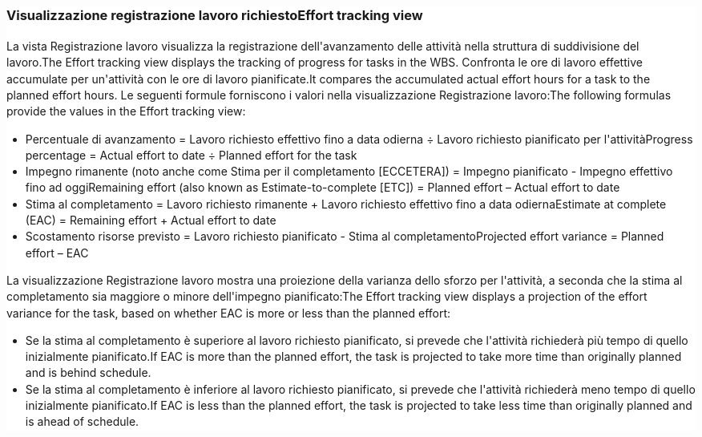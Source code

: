### <a name="effort-tracking-view"></a><span data-ttu-id="04c7b-240">Visualizzazione registrazione lavoro richiesto</span><span class="sxs-lookup"><span data-stu-id="04c7b-240">Effort tracking view</span></span>

<span data-ttu-id="04c7b-241">La vista Registrazione lavoro visualizza la registrazione dell'avanzamento delle attività nella struttura di suddivisione del lavoro.</span><span class="sxs-lookup"><span data-stu-id="04c7b-241">The Effort tracking view displays the tracking of progress for tasks in the WBS.</span></span> <span data-ttu-id="04c7b-242">Confronta le ore di lavoro effettive accumulate per un'attività con le ore di lavoro pianificate.</span><span class="sxs-lookup"><span data-stu-id="04c7b-242">It compares the accumulated actual effort hours for a task to the planned effort hours.</span></span> <span data-ttu-id="04c7b-243">Le seguenti formule forniscono i valori nella visualizzazione Registrazione lavoro:</span><span class="sxs-lookup"><span data-stu-id="04c7b-243">The following formulas provide the values in the Effort tracking view:</span></span>

-   <span data-ttu-id="04c7b-244">Percentuale di avanzamento = Lavoro richiesto effettivo fino a data odierna ÷ Lavoro richiesto pianificato per l'attività</span><span class="sxs-lookup"><span data-stu-id="04c7b-244">Progress percentage = Actual effort to date ÷ Planned effort for the task</span></span>
-   <span data-ttu-id="04c7b-245">Impegno rimanente (noto anche come Stima per il completamento \[ECCETERA\]) = Impegno pianificato - Impegno effettivo fino ad oggi</span><span class="sxs-lookup"><span data-stu-id="04c7b-245">Remaining effort (also known as Estimate-to-complete \[ETC\]) = Planned effort – Actual effort to date</span></span>
-   <span data-ttu-id="04c7b-246">Stima al completamento = Lavoro richiesto rimanente + Lavoro richiesto effettivo fino a data odierna</span><span class="sxs-lookup"><span data-stu-id="04c7b-246">Estimate at complete (EAC) = Remaining effort + Actual effort to date</span></span>
-   <span data-ttu-id="04c7b-247">Scostamento risorse previsto = Lavoro richiesto pianificato - Stima al completamento</span><span class="sxs-lookup"><span data-stu-id="04c7b-247">Projected effort variance = Planned effort – EAC</span></span>

<span data-ttu-id="04c7b-248">La visualizzazione Registrazione lavoro mostra una proiezione della varianza dello sforzo per l'attività, a seconda che la stima al completamento sia maggiore o minore dell'impegno pianificato:</span><span class="sxs-lookup"><span data-stu-id="04c7b-248">The Effort tracking view displays a projection of the effort variance for the task, based on whether EAC is more or less than the planned effort:</span></span>

-   <span data-ttu-id="04c7b-249">Se la stima al completamento è superiore al lavoro richiesto pianificato, si prevede che l'attività richiederà più tempo di quello inizialmente pianificato.</span><span class="sxs-lookup"><span data-stu-id="04c7b-249">If EAC is more than the planned effort, the task is projected to take more time than originally planned and is behind schedule.</span></span>
-   <span data-ttu-id="04c7b-250">Se la stima al completamento è inferiore al lavoro richiesto pianificato, si prevede che l'attività richiederà meno tempo di quello inizialmente pianificato.</span><span class="sxs-lookup"><span data-stu-id="04c7b-250">If EAC is less than the planned effort, the task is projected to take less time than originally planned and is ahead of schedule.</span></span>
